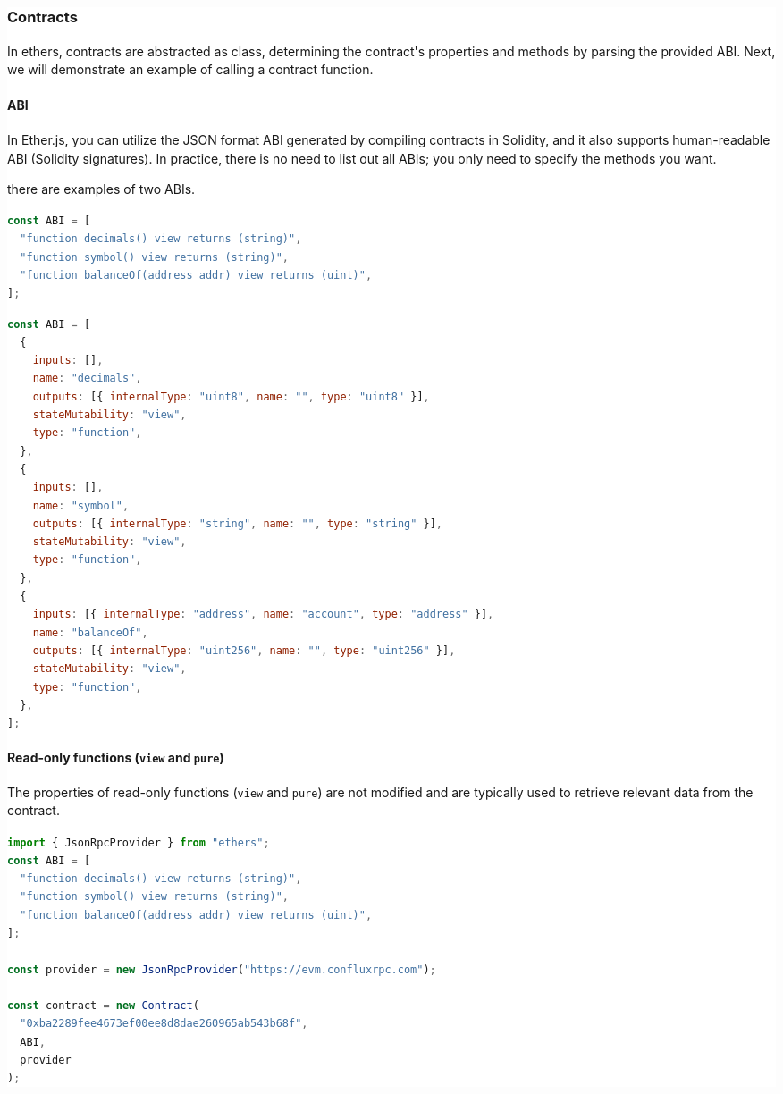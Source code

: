 ### Contracts

In ethers, contracts are abstracted as class, determining the contract's properties and methods by parsing the provided ABI. Next, we will demonstrate an example of calling a contract function.

#### ABI

In Ether.js, you can utilize the JSON format ABI generated by compiling contracts in Solidity, and it also supports human-readable ABI (Solidity signatures). In practice, there is no need to list out all ABIs; you only need to specify the methods you want.

there are examples of two ABIs.

```js
const ABI = [
  "function decimals() view returns (string)",
  "function symbol() view returns (string)",
  "function balanceOf(address addr) view returns (uint)",
];
```

```js
const ABI = [
  {
    inputs: [],
    name: "decimals",
    outputs: [{ internalType: "uint8", name: "", type: "uint8" }],
    stateMutability: "view",
    type: "function",
  },
  {
    inputs: [],
    name: "symbol",
    outputs: [{ internalType: "string", name: "", type: "string" }],
    stateMutability: "view",
    type: "function",
  },
  {
    inputs: [{ internalType: "address", name: "account", type: "address" }],
    name: "balanceOf",
    outputs: [{ internalType: "uint256", name: "", type: "uint256" }],
    stateMutability: "view",
    type: "function",
  },
];
```

#### Read-only functions (`view` and `pure`)

The properties of read-only functions (`view` and `pure`) are not modified and are typically used to retrieve relevant data from the contract.

```js
import { JsonRpcProvider } from "ethers";
const ABI = [
  "function decimals() view returns (string)",
  "function symbol() view returns (string)",
  "function balanceOf(address addr) view returns (uint)",
];

const provider = new JsonRpcProvider("https://evm.confluxrpc.com");

const contract = new Contract(
  "0xba2289fee4673ef00ee8d8dae260965ab543b68f",
  ABI,
  provider
);
```